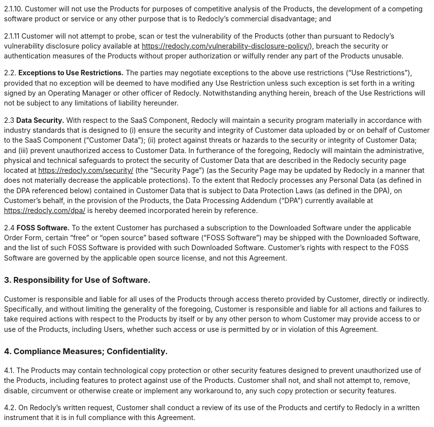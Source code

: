 2.1.10. Customer will not use the Products for purposes of competitive analysis of the Products, the development of a competing software product or service or any other purpose that is to Redocly’s commercial disadvantage; and

2.1.11 Customer will not attempt to probe, scan or test the vulnerability of the Products (other than pursuant to Redocly’s vulnerability disclosure policy available at <https://redocly.com/vulnerability-disclosure-policy/>), breach the security or authentication measures of the Products without proper authorization or wilfully render any part of the Products unusable.

2.2. **Exceptions to Use Restrictions.** The parties may negotiate exceptions to the above use restrictions (“Use Restrictions”), provided that no exception will be deemed to have modified any Use Restriction unless such exception is set forth in a writing signed by an Operating Manager or other officer of Redocly.  Notwithstanding anything herein, breach of the Use Restrictions will not be subject to any limitations of liability hereunder.

2.3 **Data Security.**  With respect to the SaaS Component, Redocly will maintain a security program materially in accordance with industry standards that is designed to (i) ensure the security and integrity of Customer data uploaded by or on behalf of Customer to the SaaS Component (“Customer Data”); (ii) protect against threats or hazards to the security or integrity of Customer Data; and (iii) prevent unauthorized access to Customer Data.  In furtherance of the foregoing, Redocly will maintain the administrative, physical and technical safeguards to protect the security of Customer Data that are described in the Redocly security page located at <https://redocly.com/security/> (the “Security Page”) (as the Security Page may be updated by Redocly in a manner that does not materially decrease the applicable protections).  To the extent that Redocly processes any Personal Data (as defined in the DPA referenced below) contained in Customer Data that is subject to Data Protection Laws (as defined in the DPA), on Customer’s behalf, in the provision of the Products, the Data Processing Addendum (“DPA”) currently available at <https://redocly.com/dpa/> is hereby deemed incorporated herein by reference.

2.4 **FOSS Software.**  To the extent Customer has purchased a subscription to the Downloaded Software under the applicable Order Form, certain “free” or “open source” based software (“FOSS Software”) may be shipped with the Downloaded Software, and the list of such FOSS Software is provided with such Downloaded Software.  Customer’s rights with respect to the FOSS Software are governed by the applicable open source license, and not this Agreement.

### 3. Responsibility for Use of Software.

Customer is responsible and liable for all uses of the Products through access thereto provided by Customer, directly or indirectly. Specifically, and without limiting the generality of the foregoing, Customer is responsible and liable for all actions and failures to take required actions with respect to the Products by itself or by any other person to whom Customer may provide access to or use of the Products, including Users, whether such access or use is permitted by or in violation of this Agreement.

### 4. Compliance Measures; Confidentiality.

4.1. The Products may contain technological copy protection or other security features designed to prevent unauthorized use of the Products, including features to protect against use of the Products. Customer shall not, and shall not attempt to, remove, disable, circumvent or otherwise create or implement any workaround to, any such copy protection or security features.

4.2. On Redocly’s written request, Customer shall conduct a review of its use of the Products and certify to Redocly in a written instrument that it is in full compliance with this Agreement.
